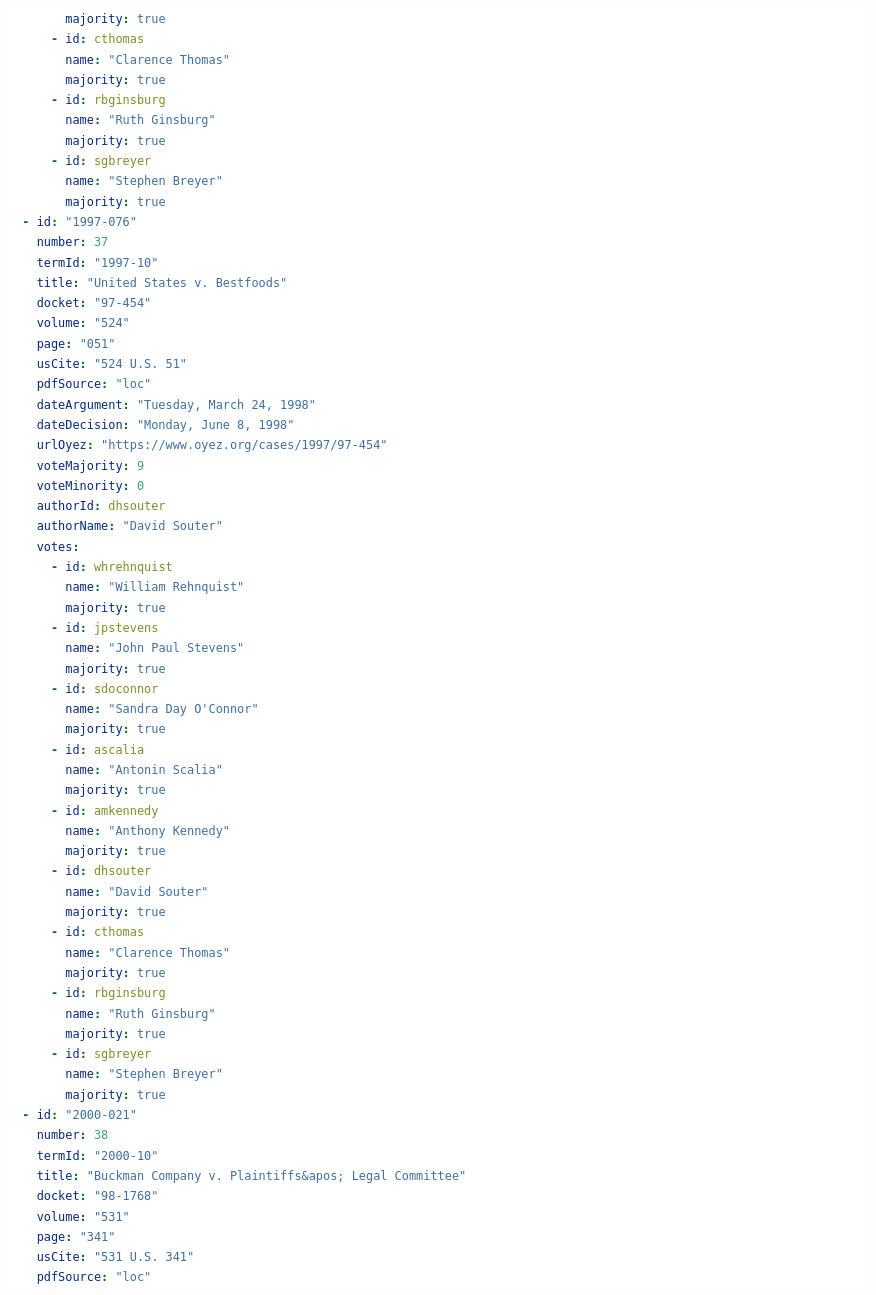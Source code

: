 ```yaml
        majority: true
      - id: cthomas
        name: "Clarence Thomas"
        majority: true
      - id: rbginsburg
        name: "Ruth Ginsburg"
        majority: true
      - id: sgbreyer
        name: "Stephen Breyer"
        majority: true
  - id: "1997-076"
    number: 37
    termId: "1997-10"
    title: "United States v. Bestfoods"
    docket: "97-454"
    volume: "524"
    page: "051"
    usCite: "524 U.S. 51"
    pdfSource: "loc"
    dateArgument: "Tuesday, March 24, 1998"
    dateDecision: "Monday, June 8, 1998"
    urlOyez: "https://www.oyez.org/cases/1997/97-454"
    voteMajority: 9
    voteMinority: 0
    authorId: dhsouter
    authorName: "David Souter"
    votes:
      - id: whrehnquist
        name: "William Rehnquist"
        majority: true
      - id: jpstevens
        name: "John Paul Stevens"
        majority: true
      - id: sdoconnor
        name: "Sandra Day O'Connor"
        majority: true
      - id: ascalia
        name: "Antonin Scalia"
        majority: true
      - id: amkennedy
        name: "Anthony Kennedy"
        majority: true
      - id: dhsouter
        name: "David Souter"
        majority: true
      - id: cthomas
        name: "Clarence Thomas"
        majority: true
      - id: rbginsburg
        name: "Ruth Ginsburg"
        majority: true
      - id: sgbreyer
        name: "Stephen Breyer"
        majority: true
  - id: "2000-021"
    number: 38
    termId: "2000-10"
    title: "Buckman Company v. Plaintiffs&apos; Legal Committee"
    docket: "98-1768"
    volume: "531"
    page: "341"
    usCite: "531 U.S. 341"
    pdfSource: "loc"
```